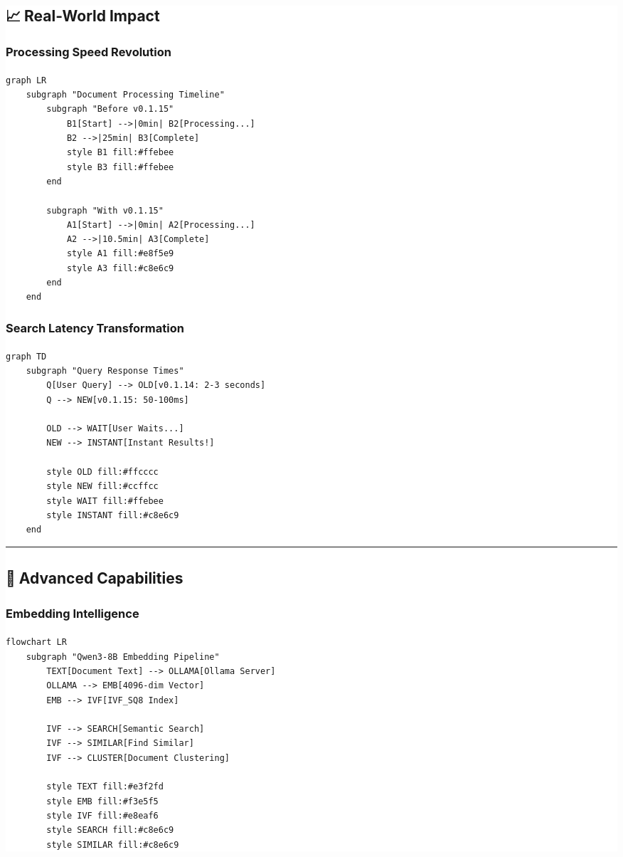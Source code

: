
## 📈 Real-World Impact

### Processing Speed Revolution

```mermaid
graph LR
    subgraph "Document Processing Timeline"
        subgraph "Before v0.1.15"
            B1[Start] -->|0min| B2[Processing...]
            B2 -->|25min| B3[Complete]
            style B1 fill:#ffebee
            style B3 fill:#ffebee
        end
        
        subgraph "With v0.1.15"
            A1[Start] -->|0min| A2[Processing...]
            A2 -->|10.5min| A3[Complete]
            style A1 fill:#e8f5e9
            style A3 fill:#c8e6c9
        end
    end
```

### Search Latency Transformation

```mermaid
graph TD
    subgraph "Query Response Times"
        Q[User Query] --> OLD[v0.1.14: 2-3 seconds]
        Q --> NEW[v0.1.15: 50-100ms]
        
        OLD --> WAIT[User Waits...]
        NEW --> INSTANT[Instant Results!]
        
        style OLD fill:#ffcccc
        style NEW fill:#ccffcc
        style WAIT fill:#ffebee
        style INSTANT fill:#c8e6c9
    end
```

---

## 🌟 Advanced Capabilities

### Embedding Intelligence

```mermaid
flowchart LR
    subgraph "Qwen3-8B Embedding Pipeline"
        TEXT[Document Text] --> OLLAMA[Ollama Server]
        OLLAMA --> EMB[4096-dim Vector]
        EMB --> IVF[IVF_SQ8 Index]
        
        IVF --> SEARCH[Semantic Search]
        IVF --> SIMILAR[Find Similar]
        IVF --> CLUSTER[Document Clustering]
        
        style TEXT fill:#e3f2fd
        style EMB fill:#f3e5f5
        style IVF fill:#e8eaf6
        style SEARCH fill:#c8e6c9
        style SIMILAR fill:#c8e6c9
```